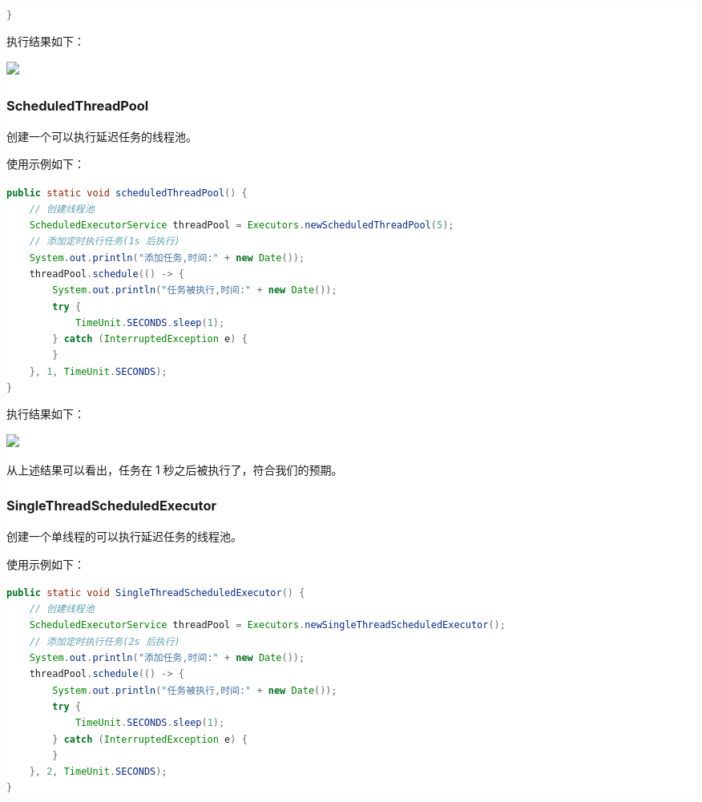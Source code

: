 ```java
}
```

执行结果如下：

![](D:\Java\笔记\图片\1-07【线程池、Lambda表达式】\7SingleThreadExecutor.png)

### ScheduledThreadPool

创建一个可以执行延迟任务的线程池。

使用示例如下：

```java
public static void scheduledThreadPool() {
    // 创建线程池
    ScheduledExecutorService threadPool = Executors.newScheduledThreadPool(5);
    // 添加定时执行任务(1s 后执行)
    System.out.println("添加任务,时间:" + new Date());
    threadPool.schedule(() -> {
        System.out.println("任务被执行,时间:" + new Date());
        try {
            TimeUnit.SECONDS.sleep(1);
        } catch (InterruptedException e) {
        }
    }, 1, TimeUnit.SECONDS);
}
```


执行结果如下：

![](D:\Java\笔记\图片\1-07【线程池、Lambda表达式】\8ScheduledThreadPool.png)

从上述结果可以看出，任务在 1 秒之后被执行了，符合我们的预期。

### SingleThreadScheduledExecutor

创建一个单线程的可以执行延迟任务的线程池。

使用示例如下：

```java
public static void SingleThreadScheduledExecutor() {
    // 创建线程池
    ScheduledExecutorService threadPool = Executors.newSingleThreadScheduledExecutor();
    // 添加定时执行任务(2s 后执行)
    System.out.println("添加任务,时间:" + new Date());
    threadPool.schedule(() -> {
        System.out.println("任务被执行,时间:" + new Date());
        try {
            TimeUnit.SECONDS.sleep(1);
        } catch (InterruptedException e) {
        }
    }, 2, TimeUnit.SECONDS);
}
```
